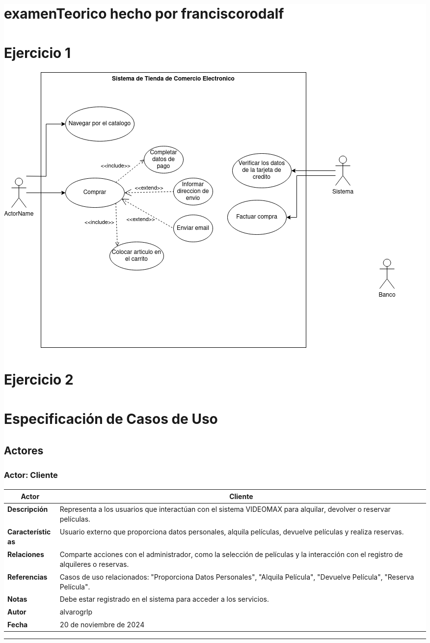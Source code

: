 # examenTeorico hecho por franciscorodalf

# Ejercicio 1
<img src= "Ejercicio1.png">


# Ejercicio 2
# Especificación de Casos de Uso

## Actores

### Actor: Cliente
| Actor | Cliente |
|---|---|
| **Descripción**  | Representa a los usuarios que interactúan con el sistema VIDEOMAX para alquilar, devolver o reservar películas. |
| **Características**  | Usuario externo que proporciona datos personales, alquila películas, devuelve películas y realiza reservas. |
| **Relaciones** | Comparte acciones con el administrador, como la selección de películas y la interacción con el registro de alquileres o reservas. |
| **Referencias** | Casos de uso relacionados: "Proporciona Datos Personales", "Alquila Película", "Devuelve Película", "Reserva Película". |   
| **Notas** | Debe estar registrado en el sistema para acceder a los servicios. |
| **Autor**  | alvarogrlp |
| **Fecha** | 20 de noviembre de 2024 |

---